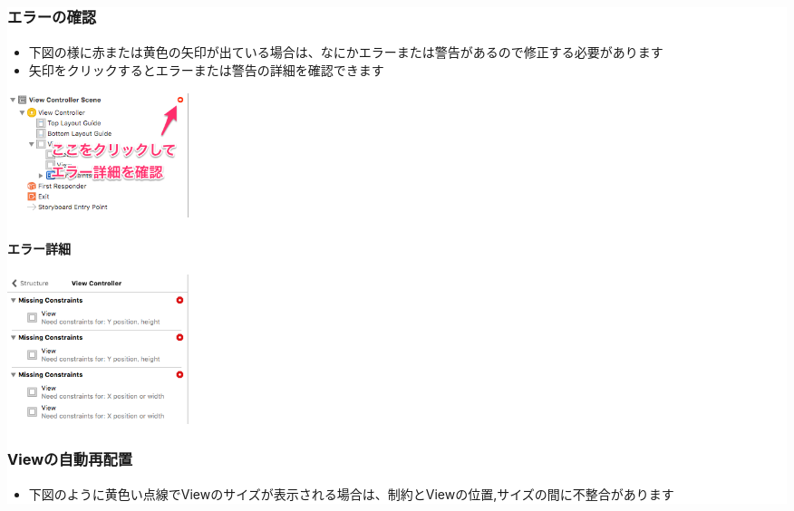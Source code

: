 
### エラーの確認

- 下図の様に赤または黄色の矢印が出ている場合は、なにかエラーまたは警告があるので修正する必要があります
- 矢印をクリックするとエラーまたは警告の詳細を確認できます 

<img src="./images/autolayout/error.png" width="200"/>

#### エラー詳細

<img src="./images/autolayout/error-detail.png" width="200"/>

### Viewの自動再配置

- 下図のように黄色い点線でViewのサイズが表示される場合は、制約とViewの位置,サイズの間に不整合があります
